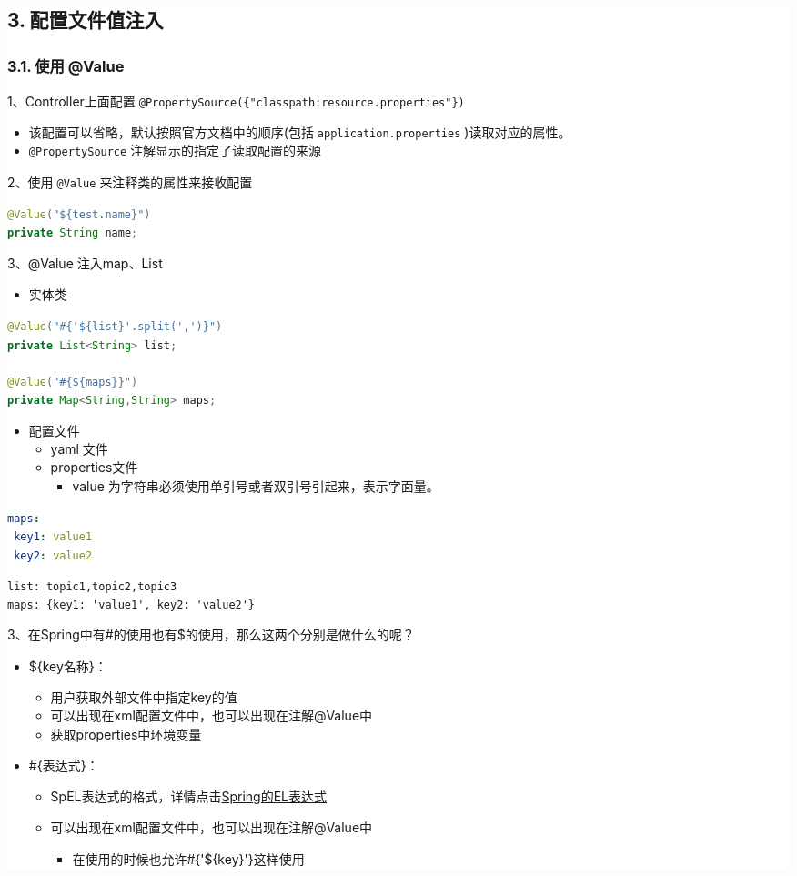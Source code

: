 ## 3. 配置文件值注入

### 3.1. 使用 @Value

1、Controller上面配置 `@PropertySource({"classpath:resource.properties"})`

* 该配置可以省略，默认按照官方文档中的顺序(包括 `application.properties` )读取对应的属性。
* `@PropertySource` 注解显示的指定了读取配置的来源

2、使用 `@Value` 来注释类的属性来接收配置

```java
@Value("${test.name}") 
private String name;
```

3、@Value 注入map、List

- 实体类

```java
@Value("#{'${list}'.split(',')}")
private List<String> list;
 
@Value("#{${maps}}")  
private Map<String,String> maps;
```

- 配置文件
  - yaml 文件
  - properties文件
    - value 为字符串必须使用单引号或者双引号引起来，表示字面量。

```yml
maps:
 key1: value1 
 key2: value2
```

```properties
list: topic1,topic2,topic3
maps: {key1: 'value1', key2: 'value2'}
```

3、在Spring中有#的使用也有$的使用，那么这两个分别是做什么的呢？

- ${key名称}：

  - 用户获取外部文件中指定key的值
  - 可以出现在xml配置文件中，也可以出现在注解@Value中
  - 获取properties中环境变量

- #{表达式}：

  - SpEL表达式的格式，详情点击[Spring的EL表达式](http://blog.csdn.net/u012834750/article/details/79388294)

  - 可以出现在xml配置文件中，也可以出现在注解@Value中

    - 在使用的时候也允许#{'${key}'}这样使用
